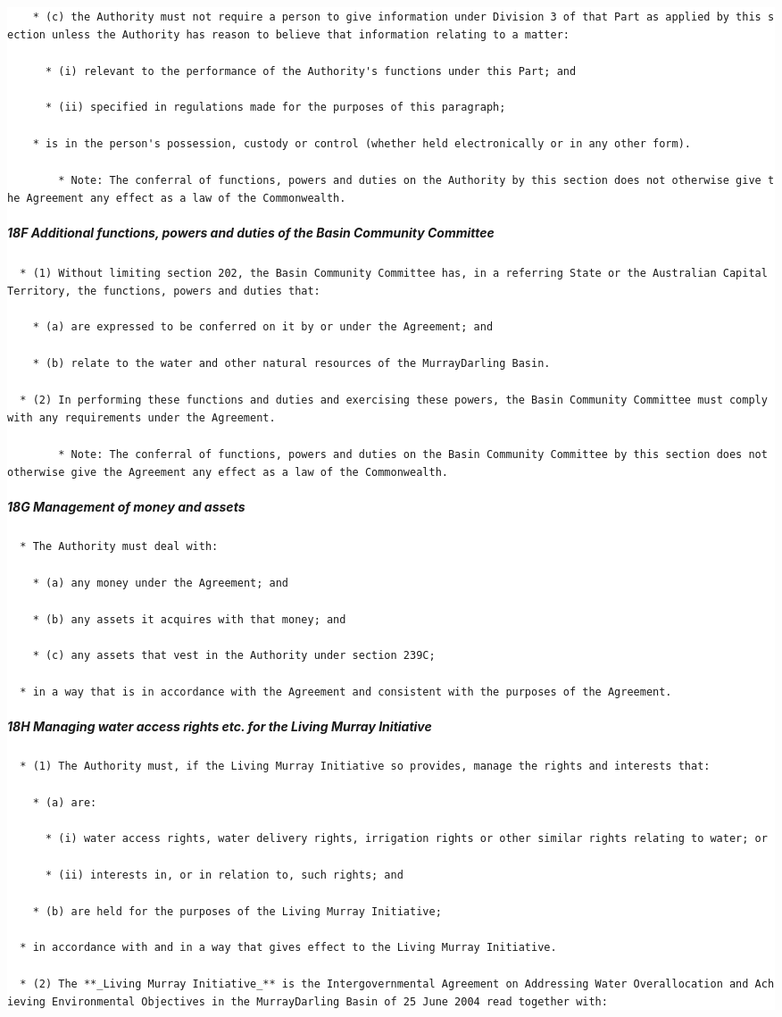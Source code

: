         * (c) the Authority must not require a person to give information under Division 3 of that Part as applied by this section unless the Authority has reason to believe that information relating to a matter:

          * (i) relevant to the performance of the Authority's functions under this Part; and

          * (ii) specified in regulations made for the purposes of this paragraph;

        * is in the person's possession, custody or control (whether held electronically or in any other form).

            * Note: The conferral of functions, powers and duties on the Authority by this section does not otherwise give the Agreement any effect as a law of the Commonwealth.

##### 18F  Additional functions, powers and duties of the Basin Community Committee

      * (1) Without limiting section 202, the Basin Community Committee has, in a referring State or the Australian Capital Territory, the functions, powers and duties that:

        * (a) are expressed to be conferred on it by or under the Agreement; and

        * (b) relate to the water and other natural resources of the MurrayDarling Basin.

      * (2) In performing these functions and duties and exercising these powers, the Basin Community Committee must comply with any requirements under the Agreement.

            * Note: The conferral of functions, powers and duties on the Basin Community Committee by this section does not otherwise give the Agreement any effect as a law of the Commonwealth.

##### 18G  Management of money and assets

      * The Authority must deal with: 

        * (a) any money under the Agreement; and

        * (b) any assets it acquires with that money; and

        * (c) any assets that vest in the Authority under section 239C;

      * in a way that is in accordance with the Agreement and consistent with the purposes of the Agreement.

##### 18H  Managing water access rights etc. for the Living Murray Initiative

      * (1) The Authority must, if the Living Murray Initiative so provides, manage the rights and interests that:

        * (a) are:

          * (i) water access rights, water delivery rights, irrigation rights or other similar rights relating to water; or

          * (ii) interests in, or in relation to, such rights; and

        * (b) are held for the purposes of the Living Murray Initiative;

      * in accordance with and in a way that gives effect to the Living Murray Initiative.

      * (2) The **_Living Murray Initiative_** is the Intergovernmental Agreement on Addressing Water Overallocation and Achieving Environmental Objectives in the MurrayDarling Basin of 25 June 2004 read together with:
